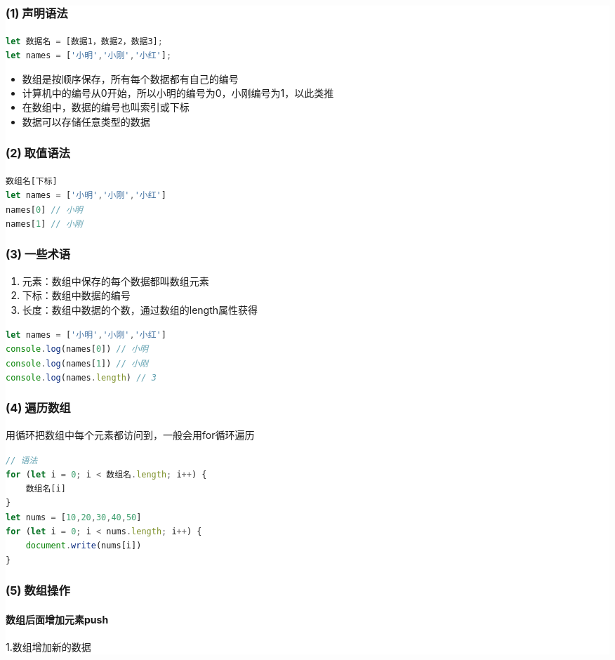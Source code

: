 ### (1) 声明语法

~~~javascript
let 数据名 = [数据1，数据2，数据3];
let names = ['小明','小刚','小红'];
~~~

- 数组是按顺序保存，所有每个数据都有自己的编号
- 计算机中的编号从0开始，所以小明的编号为0，小刚编号为1，以此类推
- 在数组中，数据的编号也叫索引或下标
- 数据可以存储任意类型的数据

### (2) 取值语法

~~~javascript
数组名[下标]
let names = ['小明','小刚','小红']
names[0] // 小明
names[1] // 小刚
~~~

### (3) 一些术语

1. 元素：数组中保存的每个数据都叫数组元素
2. 下标：数组中数据的编号
3. 长度：数组中数据的个数，通过数组的length属性获得

~~~javascript
let names = ['小明','小刚','小红']
console.log(names[0]) // 小明
console.log(names[1]) // 小刚
console.log(names.length) // 3
~~~

### (4) 遍历数组

用循环把数组中每个元素都访问到，一般会用for循环遍历

~~~ javascript
// 语法
for (let i = 0; i < 数组名.length; i++) {
	数组名[i]
}
let nums = [10,20,30,40,50]
for (let i = 0; i < nums.length; i++) {
    document.write(nums[i])
}
~~~

### (5) 数组操作

#### 数组后面增加元素push

1.数组增加新的数据
